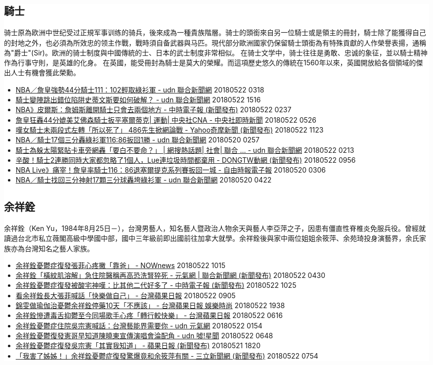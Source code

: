 ## 騎士

骑士原為欧洲中世纪受过正規军事训练的骑兵，後來成為一種貴族階層。骑士的頭銜來自另一位騎士或是領主的冊封，騎士除了能獲得自己的封地之外，也必須為所效忠的领主作戰，戰時須自备武器與马匹。現代部分歐洲國家仍保留騎士頭銜為有特殊貢獻的人作榮譽表揚，通稱為"爵士"(Sir)。欧洲的骑士制度與中國傳統的士、日本的武士制度非常相似。
在骑士文学中，骑士往往是勇敢、忠诚的象征，並以騎士精神作為行事守則，是英雄的化身。
在英國，能受冊封為騎士是莫大的榮耀。而這項歷史悠久的傳統在1560年以來，英國開放給各個領域的傑出人士有機會獲此榮勳。
- [NBA／詹皇強勢44分騎士111：102輕取綠衫軍 - udn 聯合新聞網](https://udn.com/news/story/7002/3153660 "NBA／詹皇強勢44分騎士111：102輕取綠衫軍 - udn 聯合新聞網") 20180522 0318
- [騎士變陣跳出錯位陷阱史蒂文斯要如何破解？ - udn 聯合新聞網](https://udn.com/news/story/7002/3156872 "騎士變陣跳出錯位陷阱史蒂文斯要如何破解？ - udn 聯合新聞網") 20180522 1516
- [NBA》皮爾斯：詹姆斯離開騎士只會去兩個地方 - 中時電子報 (新聞發布)](http://www.chinatimes.com/realtimenews/20180522001711-260403 "NBA》皮爾斯：詹姆斯離開騎士只會去兩個地方 - 中時電子報 (新聞發布)") 20180522 0237
- [詹皇狂轟44分媲美艾佛森騎士扳平塞爾蒂克| 運動| 中央社CNA - 中央社即時新聞](http://www.cna.com.tw/news/aspt/201805220136-1.aspx "詹皇狂轟44分媲美艾佛森騎士扳平塞爾蒂克| 運動| 中央社CNA - 中央社即時新聞") 20180522 0526
- [嘆女騎士未兩段式左轉「所以死了」 486先生掀網論戰 - Yahoo奇摩新聞 (新聞發布)](https://tw.news.yahoo.com/%E5%98%86%E5%A5%B3%E9%A8%8E%E5%A3%AB%E6%9C%AA%E5%85%A9%E6%AE%B5%E5%BC%8F%E5%B7%A6%E8%BD%89-%E6%89%80%E4%BB%A5%E6%AD%BB%E4%BA%86-486%E5%85%88%E7%94%9F%E6%8E%80%E7%B6%B2%E8%AB%96%E6%88%B0-110033641.html "嘆女騎士未兩段式左轉「所以死了」 486先生掀網論戰 - Yahoo奇摩新聞 (新聞發布)") 20180522 1123
- [NBA／騎士17個三分轟綠衫軍116:86扳回1勝 - udn 聯合新聞網](https://udn.com/news/story/7002/3151352 "NBA／騎士17個三分轟綠衫軍116:86扳回1勝 - udn 聯合新聞網") 20180520 0257
- [騎士為躲太陽緊貼卡車旁網轟「要白不要命？」 | 網搜熱話題| 社會| 聯合 ... - udn 聯合新聞網](https://udn.com/news/story/8864/3155260 "騎士為躲太陽緊貼卡車旁網轟「要白不要命？」 | 網搜熱話題| 社會| 聯合 ... - udn 聯合新聞網") 20180522 0213
- [辛酸！騎士2連勝同時大家都忽略了1個人，Lue連垃圾時間都棄用 - DONGTW動網 (新聞發布)](https://www.dongtw.com/nba/20180522/831890.html "辛酸！騎士2連勝同時大家都忽略了1個人，Lue連垃圾時間都棄用 - DONGTW動網 (新聞發布)") 20180522 0956
- [NBA Live》痛宰！詹皇率騎士116：86退塞爾提克系列賽扳回一城 - 自由時報電子報](http://sports.ltn.com.tw/news/breakingnews/2431471 "NBA Live》痛宰！詹皇率騎士116：86退塞爾提克系列賽扳回一城 - 自由時報電子報") 20180520 0306
- [NBA／騎士找回三分神射17顆三分球轟垮綠衫軍 - udn 聯合新聞網](https://www.udn.com/news/story/7002/3152139 "NBA／騎士找回三分神射17顆三分球轟垮綠衫軍 - udn 聯合新聞網") 20180520 0422

## 余祥銓

余祥銓（Ken Yu，1984年8月25日－），台灣男藝人，知名藝人暨政治人物余天與藝人李亞萍之子，因患有僵直性脊椎炎免服兵役。曾經就讀過台北市私立薇閣高級中學國中部，國中三年級前即出國前往加拿大就學。余祥銓後與家中兩位姐姐余筱萍、余苑琦投身演藝界，余氏家族亦為台灣知名之藝人家族。
- [余祥銓憂鬱症復發張菲心疼撇「靠爸」 - NOWnews](https://www.nownews.com/news/20180522/2758673 "余祥銓憂鬱症復發張菲心疼撇「靠爸」 - NOWnews") 20180522 1015
- [余祥銓「橫紋肌溶解」急住院醫稱再高恐洗腎猝死 - 元氣網 | 聯合新聞網 (新聞發布)](https://health.udn.com/health/story/5999/3155606 "余祥銓「橫紋肌溶解」急住院醫稱再高恐洗腎猝死 - 元氣網 | 聯合新聞網 (新聞發布)") 20180522 0430
- [余祥銓憂鬱症復發被酸宅神嘆：比其他二代好多了 - 中時電子報 (新聞發布)](http://www.chinatimes.com/realtimenews/20180522003593-260404 "余祥銓憂鬱症復發被酸宅神嘆：比其他二代好多了 - 中時電子報 (新聞發布)") 20180522 1025
- [看余祥銓長大張菲喊話「快樂做自己」 - 台灣蘋果日報](https://tw.news.appledaily.com/new/realtime/20180522/1358727/ "看余祥銓長大張菲喊話「快樂做自己」 - 台灣蘋果日報") 20180522 0905
- [錦雯做瑜伽治憂鬱余祥銓停藥10天「不應該」 - 台灣蘋果日報 娛樂時尚](http://tw.entertainment.appledaily.com/daily/20180523/38021543/ "錦雯做瑜伽治憂鬱余祥銓停藥10天「不應該」 - 台灣蘋果日報 娛樂時尚") 20180522 1938
- [余祥銓慘遭毒舌抑鬱至今同場歌手心疼「轉行較快樂」 - 台灣蘋果日報](https://tw.news.appledaily.com/new/realtime/20180522/1358688/ "余祥銓慘遭毒舌抑鬱至今同場歌手心疼「轉行較快樂」 - 台灣蘋果日報") 20180522 0616
- [余祥銓憂鬱症住院吳宗憲喊話：台灣藝能界需要你 - udn 元氣網](https://health.udn.com/health/story/5999/3154749 "余祥銓憂鬱症住院吳宗憲喊話：台灣藝能界需要你 - udn 元氣網") 20180522 0154
- [余祥銓憂鬱復發憲哥早知道陳曉東宣傳演唱會淪配角 - udn 噓!星聞](https://stars.udn.com/video/play/1022/881316 "余祥銓憂鬱復發憲哥早知道陳曉東宣傳演唱會淪配角 - udn 噓!星聞") 20180522 0648
- [余祥銓憂鬱症復發吳宗憲「其實我知道」 - 蘋果日報 (新聞發布)](https://tw.entertainment.appledaily.com/realtime/20180521/1358287/ "余祥銓憂鬱症復發吳宗憲「其實我知道」 - 蘋果日報 (新聞發布)") 20180521 1820
- [「我害了姊姊！」余祥銓憂鬱症復發驚爆竟和余筱萍有關 - 三立新聞網 (新聞發布)](https://www.setn.com/e/news.aspx?newsid=382910 "「我害了姊姊！」余祥銓憂鬱症復發驚爆竟和余筱萍有關 - 三立新聞網 (新聞發布)") 20180522 0754
